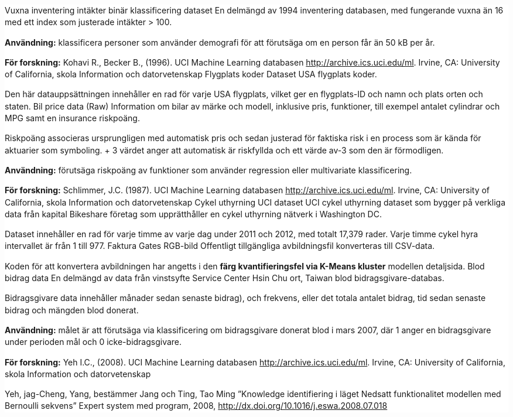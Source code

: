 <tr>
  <td valign=top>Vuxna inventering intäkter binär klassificering dataset</td>
  <td valign=top>
En delmängd av 1994 inventering databasen, med fungerande vuxna än 16 med ett index som justerade intäkter > 100.<p> </p><b>Användning:</b> klassificera personer som använder demografi för att förutsäga om en person får än 50 kB per år.<p> </p><b>För forskning:</b> Kohavi R., Becker B., (1996). UCI Machine Learning databasen <a href="http://archive.ics.uci.edu/ml">http://archive.ics.uci.edu/ml</a>. Irvine, CA: University of California, skola Information och datorvetenskap </td>
</tr>

<tr ID=airport-codes-dataset>
  <td valign=top>Flygplats koder Dataset</td>
  <td valign=top>
USA flygplats koder.<p> </p>Den här datauppsättningen innehåller en rad för varje USA flygplats, vilket ger en flygplats-ID och namn och plats orten och staten.
  </td>
</tr>

<tr>
  <td valign=top>Bil price data (Raw)</td>
  <td valign=top>
Information om bilar av märke och modell, inklusive pris, funktioner, till exempel antalet cylindrar och MPG samt en insurance riskpoäng.<p> </p>Riskpoäng associeras ursprungligen med automatisk pris och sedan justerad för faktiska risk i en process som är kända för aktuarier som symboling. + 3 värdet anger att automatisk är riskfyllda och ett värde av-3 som den är förmodligen.<p> </p><b>Användning:</b> förutsäga riskpoäng av funktioner som använder regression eller multivariate klassificering. <p> </p><b>För forskning:</b> Schlimmer, J.C. (1987). UCI Machine Learning databasen <a href="http://archive.ics.uci.edu/ml">http://archive.ics.uci.edu/ml</a>. Irvine, CA: University of California, skola Information och datorvetenskap </td>
</tr>

<tr ID=bike-rental-uci-dataset>
  <td valign=top>Cykel uthyrning UCI dataset</td>
  <td valign=top>
UCI cykel uthyrning dataset som bygger på verkliga data från kapital Bikeshare företag som upprätthåller en cykel uthyrning nätverk i Washington DC.<p> </p>Dataset innehåller en rad för varje timme av varje dag under 2011 och 2012, med totalt 17,379 rader. Varje timme cykel hyra intervallet är från 1 till 977.

  </td>
</tr>

<tr ID=bill-gates-rgb-image>
  <td valign=top>Faktura Gates RGB-bild</td>
  <td valign=top>
Offentligt tillgängliga avbildningsfil konverteras till CSV-data.<p> </p>Koden för att konvertera avbildningen har angetts i den <strong>färg kvantifieringsfel via K-Means kluster</strong> modellen detaljsida.
  </td>
</tr>

<tr>
  <td valign=top>Blod bidrag data</td>
  <td valign=top>
En delmängd av data från vinstsyfte Service Center Hsin Chu ort, Taiwan blod bidragsgivare-databas.<p> </p>Bidragsgivare data innehåller månader sedan senaste bidrag), och frekvens, eller det totala antalet bidrag, tid sedan senaste bidrag och mängden blod donerat.<p> </p><b>Användning:</b> målet är att förutsäga via klassificering om bidragsgivare donerat blod i mars 2007, där 1 anger en bidragsgivare under perioden mål och 0 icke-bidragsgivare. <p> </p><b>För forskning:</b> Yeh I.C., (2008). UCI Machine Learning databasen <a href="http://archive.ics.uci.edu/ml">http://archive.ics.uci.edu/ml</a>. Irvine, CA: University of California, skola Information och datorvetenskap <p> </p>Yeh, jag-Cheng, Yang, bestämmer Jang och Ting, Tao Ming ”Knowledge identifiering i läget Nedsatt funktionalitet modellen med Bernoulli sekvens” Expert system med program, 2008, <a href="http://dx.doi.org/10.1016/j.eswa.2008.07.018">http://dx.doi.org/10.1016/j.eswa.2008.07.018</a>
  </td>
</tr>
